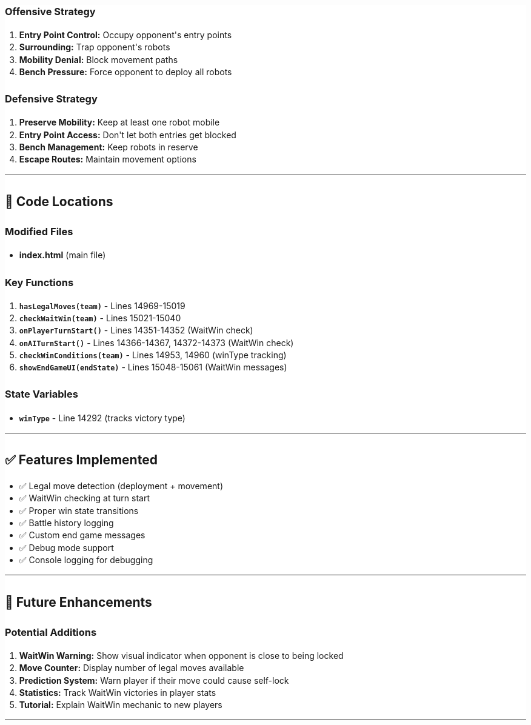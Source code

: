 ### Offensive Strategy
1. **Entry Point Control:** Occupy opponent's entry points
2. **Surrounding:** Trap opponent's robots
3. **Mobility Denial:** Block movement paths
4. **Bench Pressure:** Force opponent to deploy all robots

### Defensive Strategy
1. **Preserve Mobility:** Keep at least one robot mobile
2. **Entry Point Access:** Don't let both entries get blocked
3. **Bench Management:** Keep robots in reserve
4. **Escape Routes:** Maintain movement options

---

## 📝 Code Locations

### Modified Files
- **index.html** (main file)

### Key Functions
1. **`hasLegalMoves(team)`** - Lines 14969-15019
2. **`checkWaitWin(team)`** - Lines 15021-15040
3. **`onPlayerTurnStart()`** - Lines 14351-14352 (WaitWin check)
4. **`onAITurnStart()`** - Lines 14366-14367, 14372-14373 (WaitWin check)
5. **`checkWinConditions(team)`** - Lines 14953, 14960 (winType tracking)
6. **`showEndGameUI(endState)`** - Lines 15048-15061 (WaitWin messages)

### State Variables
- **`winType`** - Line 14292 (tracks victory type)

---

## ✅ Features Implemented

- ✅ Legal move detection (deployment + movement)
- ✅ WaitWin checking at turn start
- ✅ Proper win state transitions
- ✅ Battle history logging
- ✅ Custom end game messages
- ✅ Debug mode support
- ✅ Console logging for debugging

---

## 🚀 Future Enhancements

### Potential Additions
1. **WaitWin Warning:** Show visual indicator when opponent is close to being locked
2. **Move Counter:** Display number of legal moves available
3. **Prediction System:** Warn player if their move could cause self-lock
4. **Statistics:** Track WaitWin victories in player stats
5. **Tutorial:** Explain WaitWin mechanic to new players

---